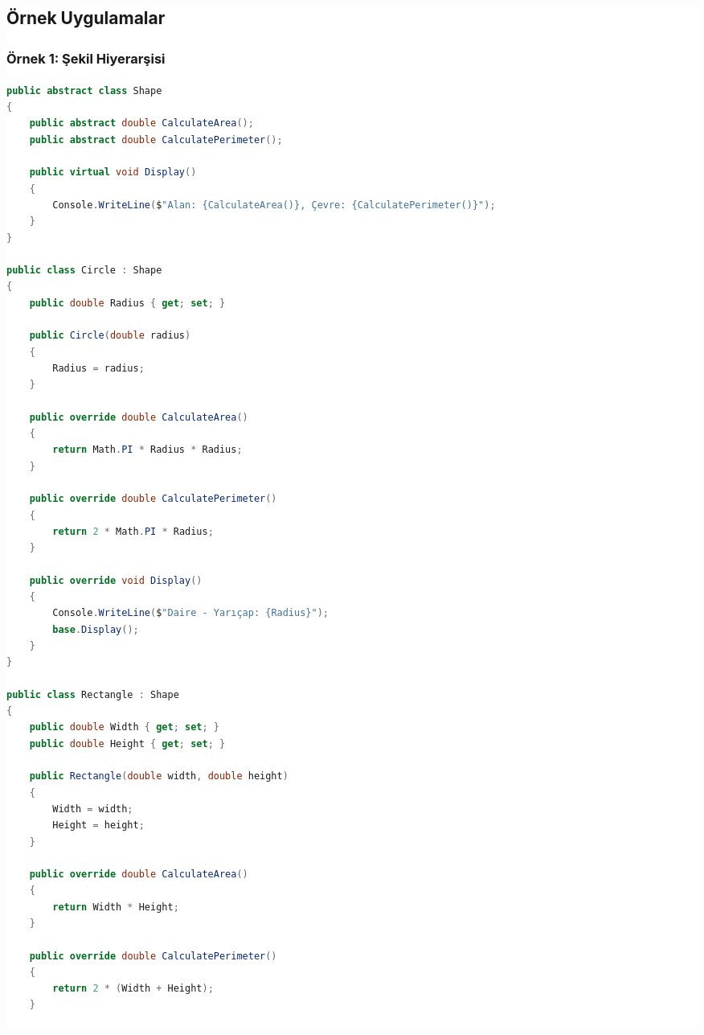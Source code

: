 ## Örnek Uygulamalar

### Örnek 1: Şekil Hiyerarşisi

```csharp
public abstract class Shape
{
    public abstract double CalculateArea();
    public abstract double CalculatePerimeter();
    
    public virtual void Display()
    {
        Console.WriteLine($"Alan: {CalculateArea()}, Çevre: {CalculatePerimeter()}");
    }
}

public class Circle : Shape
{
    public double Radius { get; set; }
    
    public Circle(double radius)
    {
        Radius = radius;
    }
    
    public override double CalculateArea()
    {
        return Math.PI * Radius * Radius;
    }
    
    public override double CalculatePerimeter()
    {
        return 2 * Math.PI * Radius;
    }
    
    public override void Display()
    {
        Console.WriteLine($"Daire - Yarıçap: {Radius}");
        base.Display();
    }
}

public class Rectangle : Shape
{
    public double Width { get; set; }
    public double Height { get; set; }
    
    public Rectangle(double width, double height)
    {
        Width = width;
        Height = height;
    }
    
    public override double CalculateArea()
    {
        return Width * Height;
    }
    
    public override double CalculatePerimeter()
    {
        return 2 * (Width + Height);
    }
    
```
